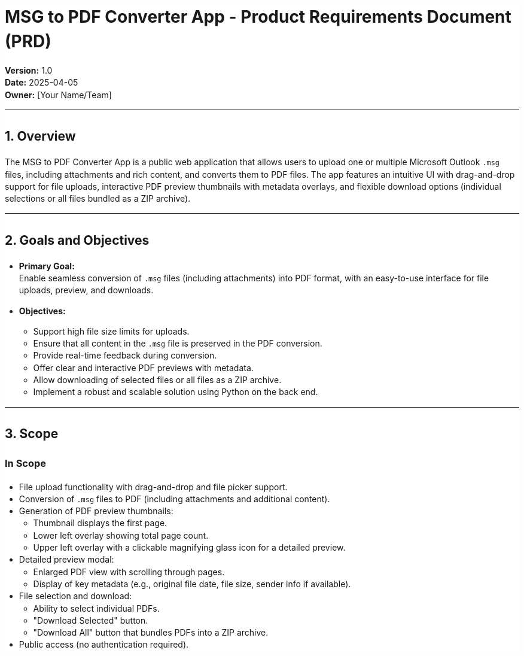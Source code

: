 # MSG to PDF Converter App - Product Requirements Document (PRD)

**Version:** 1.0  
**Date:** 2025-04-05  
**Owner:** [Your Name/Team]

---

## 1. Overview

The MSG to PDF Converter App is a public web application that allows users to upload one or multiple Microsoft Outlook `.msg` files, including attachments and rich content, and converts them to PDF files. The app features an intuitive UI with drag-and-drop support for file uploads, interactive PDF preview thumbnails with metadata overlays, and flexible download options (individual selections or all files bundled as a ZIP archive).

---

## 2. Goals and Objectives

- **Primary Goal:**  
  Enable seamless conversion of `.msg` files (including attachments) into PDF format, with an easy-to-use interface for file uploads, preview, and downloads.

- **Objectives:**
  - Support high file size limits for uploads.
  - Ensure that all content in the `.msg` file is preserved in the PDF conversion.
  - Provide real-time feedback during conversion.
  - Offer clear and interactive PDF previews with metadata.
  - Allow downloading of selected files or all files as a ZIP archive.
  - Implement a robust and scalable solution using Python on the back end.

---

## 3. Scope

### In Scope
- File upload functionality with drag-and-drop and file picker support.
- Conversion of `.msg` files to PDF (including attachments and additional content).
- Generation of PDF preview thumbnails:
  - Thumbnail displays the first page.
  - Lower left overlay showing total page count.
  - Upper left overlay with a clickable magnifying glass icon for a detailed preview.
- Detailed preview modal:
  - Enlarged PDF view with scrolling through pages.
  - Display of key metadata (e.g., original file date, file size, sender info if available).
- File selection and download:
  - Ability to select individual PDFs.
  - "Download Selected" button.
  - "Download All" button that bundles PDFs into a ZIP archive.
- Public access (no authentication required).
